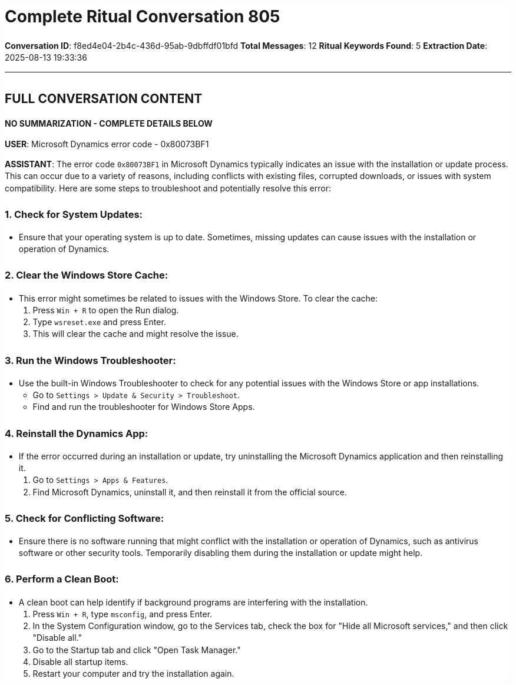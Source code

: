 # Complete Ritual Conversation 805

**Conversation ID**: f8ed4e04-2b4c-436d-95ab-9dbffdf01bfd
**Total Messages**: 12
**Ritual Keywords Found**: 5
**Extraction Date**: 2025-08-13 19:33:36

---

## FULL CONVERSATION CONTENT

**NO SUMMARIZATION - COMPLETE DETAILS BELOW**

**USER**: Microsoft Dynamics error code  - 0x80073BF1

**ASSISTANT**: The error code `0x80073BF1` in Microsoft Dynamics typically indicates an issue with the installation or update process. This can occur due to a variety of reasons, including conflicts with existing files, corrupted downloads, or issues with system compatibility. Here are some steps to troubleshoot and potentially resolve this error:

### 1. **Check for System Updates:**
   - Ensure that your operating system is up to date. Sometimes, missing updates can cause issues with the installation or operation of Dynamics.

### 2. **Clear the Windows Store Cache:**
   - This error might sometimes be related to issues with the Windows Store. To clear the cache:
     1. Press `Win + R` to open the Run dialog.
     2. Type `wsreset.exe` and press Enter.
     3. This will clear the cache and might resolve the issue.

### 3. **Run the Windows Troubleshooter:**
   - Use the built-in Windows Troubleshooter to check for any potential issues with the Windows Store or app installations.
     - Go to `Settings > Update & Security > Troubleshoot`.
     - Find and run the troubleshooter for Windows Store Apps.

### 4. **Reinstall the Dynamics App:**
   - If the error occurred during an installation or update, try uninstalling the Microsoft Dynamics application and then reinstalling it.
     1. Go to `Settings > Apps & Features`.
     2. Find Microsoft Dynamics, uninstall it, and then reinstall it from the official source.

### 5. **Check for Conflicting Software:**
   - Ensure there is no software running that might conflict with the installation or operation of Dynamics, such as antivirus software or other security tools. Temporarily disabling them during the installation or update might help.

### 6. **Perform a Clean Boot:**
   - A clean boot can help identify if background programs are interfering with the installation.
     1. Press `Win + R`, type `msconfig`, and press Enter.
     2. In the System Configuration window, go to the Services tab, check the box for "Hide all Microsoft services," and then click "Disable all."
     3. Go to the Startup tab and click "Open Task Manager."
     4. Disable all startup items.
     5. Restart your computer and try the installation again.

